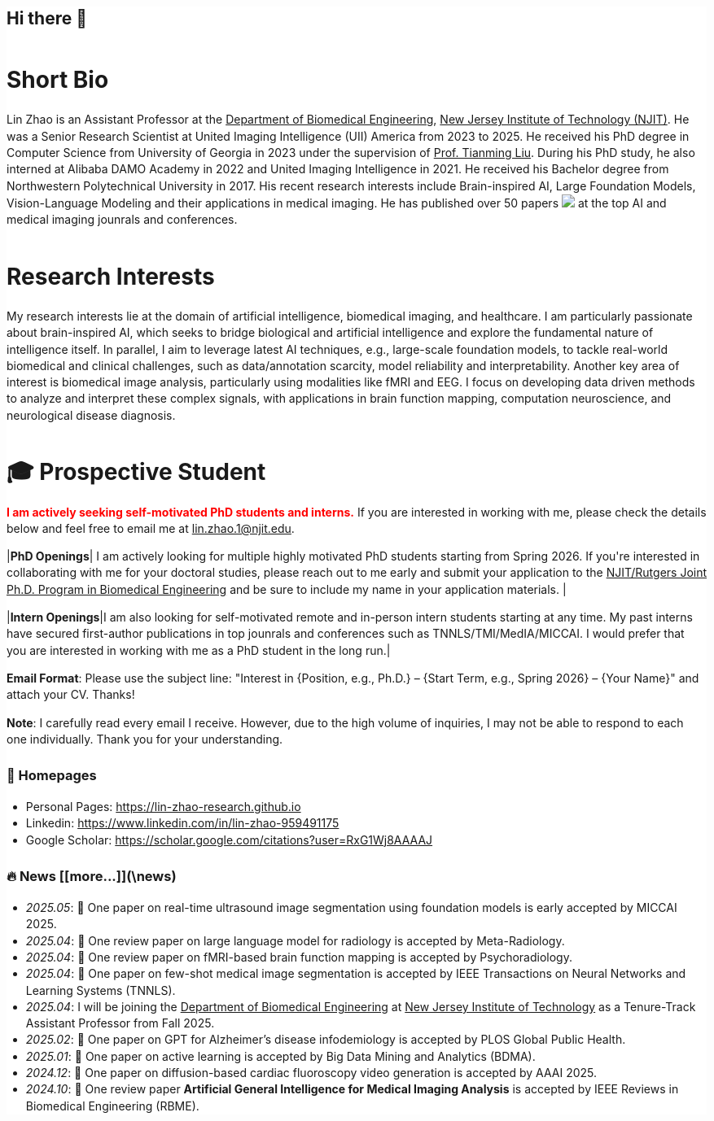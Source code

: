 ## Hi there 👋

# Short Bio

Lin Zhao is an Assistant Professor at the [Department of Biomedical Engineering](https://biomedical.njit.edu/), [New Jersey Institute of Technology (NJIT)](https://www.njit.edu/). He was a Senior Research Scientist at United Imaging Intelligence (UII) America from 2023 to 2025. He received his PhD degree in Computer Science from University of Georgia in 2023 under the supervision of [Prof. Tianming Liu](https://cobweb.cs.uga.edu/~tliu/). During his PhD study, he also interned at Alibaba DAMO Academy in 2022 and United Imaging Intelligence in 2021. He received his Bachelor degree from Northwestern Polytechnical University in 2017. His recent research interests include Brain-inspired AI, Large Foundation Models, Vision-Language Modeling and their applications in medical imaging. He has published over 50 papers <a href='https://scholar.google.com/citations?user=RxG1Wj8AAAAJ'><img src="https://img.shields.io/endpoint?logo=Google%20Scholar&url=https%3A%2F%2Fcdn.jsdelivr.net%2Fgh%2Flin-zhao-research%2Flin-zhao-research.github.io@google-scholar-stats%2Fgs_data_shieldsio.json&labelColor=f6f6f6&color=9cf&style=flat&label=citations"></a> at the top AI and medical imaging jounrals and conferences. 


# Research Interests

My research interests lie at the domain of artificial intelligence, biomedical imaging, and healthcare. I am particularly passionate about brain-inspired AI, which seeks to bridge biological and artificial intelligence and explore the fundamental nature of intelligence itself. In parallel, I aim to leverage latest AI techniques, e.g., large-scale foundation models, to tackle real-world biomedical and clinical challenges, such as data/annotation scarcity, model reliability and interpretability. Another key area of interest is biomedical image analysis, particularly using modalities like fMRI and EEG. I focus on developing data driven methods to analyze and interpret these complex signals, with applications in brain function mapping, computation neuroscience, and neurological disease diagnosis.


# 🎓 Prospective Student
<span style="color: red;"> **I am actively seeking self-motivated PhD students and interns.**</span> If you are interested in working with me, please check the details below and feel free to email me at [lin.zhao.1@njit.edu](mailto:lin.zhao.1@njit.edu).

|**PhD Openings**| I am actively looking for multiple highly motivated PhD students starting from Spring 2026. If you're interested in collaborating with me for your doctoral studies, please reach out to me early and submit your application to the [NJIT/Rutgers Joint Ph.D. Program in Biomedical Engineering](https://biomedical.njit.edu/academics/graduate/doctoral.php) and be sure to include my name in your application materials. |

|**Intern Openings**|I am also looking for self-motivated remote and in-person intern students starting at any time. My past interns have secured first-author publications in top jounrals and conferences such as TNNLS/TMI/MedIA/MICCAI. I would prefer that you are interested in working with me as a PhD student in the long run.|

**Email Format**: Please use the subject line: "Interest in {Position, e.g., Ph.D.} – {Start Term, e.g., Spring 2026} – {Your Name}" and attach your CV. Thanks!

**Note**: I carefully read every email I receive. However, due to the high volume of inquiries, I may not be able to respond to each one individually. Thank you for your understanding.

### 📎 Homepages
- Personal Pages: https://lin-zhao-research.github.io
- Linkedin: https://www.linkedin.com/in/lin-zhao-959491175
- Google Scholar: https://scholar.google.com/citations?user=RxG1Wj8AAAAJ

### 🔥 News [[more...]](\news\)
- *2025.05*: 🎉 One paper on real-time ultrasound image segmentation using foundation models is early accepted by MICCAI 2025.
- *2025.04*: 🎉 One review paper on large language model for radiology is accepted by Meta-Radiology.
- *2025.04*: 🎉 One review paper on fMRI-based brain function mapping is accepted by Psychoradiology.
- *2025.04*: 🎉 One paper on few-shot medical image segmentation is accepted by IEEE Transactions on Neural Networks and Learning Systems (TNNLS).
- *2025.04*: I will be joining the [Department of Biomedical Engineering](https://biomedical.njit.edu/) at [New Jersey Institute of Technology](https://www.njit.edu/) as a Tenure-Track Assistant Professor from Fall 2025.
- *2025.02*: 🎉 One paper on GPT for Alzheimer’s disease infodemiology is accepted by PLOS Global Public Health.
- *2025.01*: 🎉 One paper on active learning is accepted by Big Data Mining and Analytics (BDMA).
- *2024.12*: 🎉 One paper on diffusion-based cardiac fluoroscopy video generation is accepted by AAAI 2025.
- *2024.10*: 🎉 One review paper **Artificial General Intelligence for Medical Imaging Analysis** is accepted by IEEE Reviews in Biomedical Engineering (RBME).
